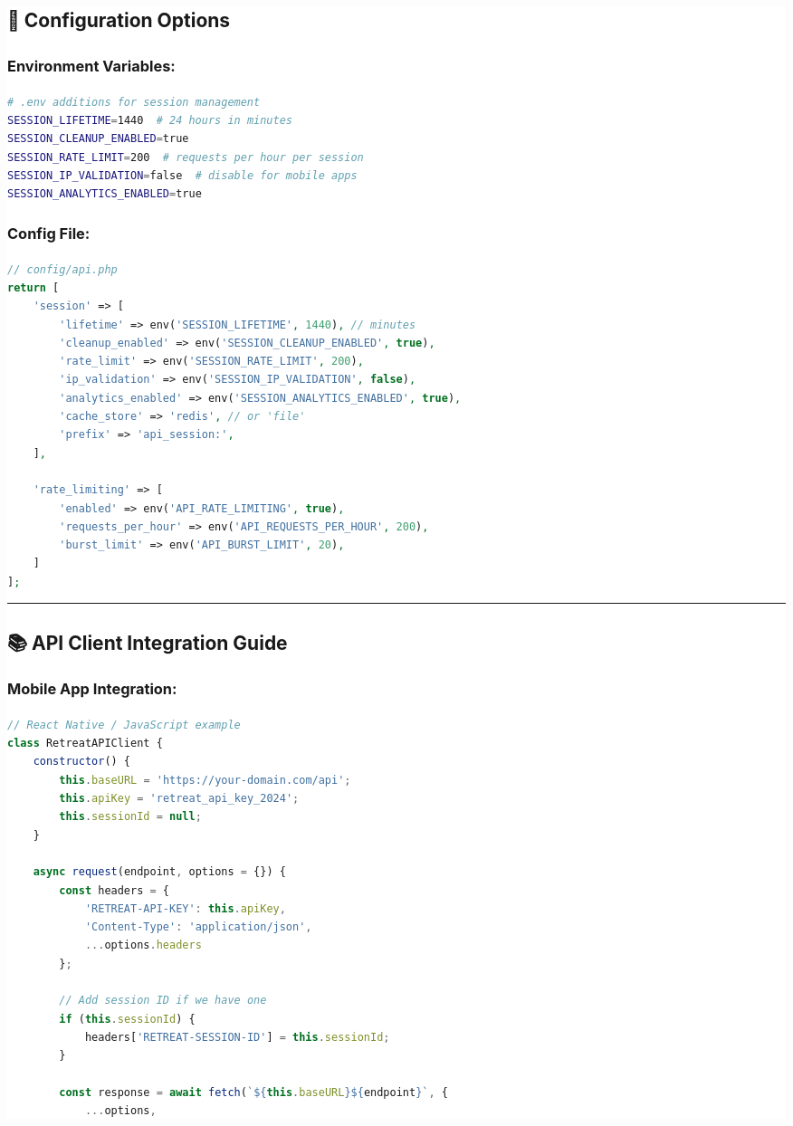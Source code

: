 
## 🔧 **Configuration Options**

### **Environment Variables:**
```bash
# .env additions for session management
SESSION_LIFETIME=1440  # 24 hours in minutes
SESSION_CLEANUP_ENABLED=true
SESSION_RATE_LIMIT=200  # requests per hour per session
SESSION_IP_VALIDATION=false  # disable for mobile apps
SESSION_ANALYTICS_ENABLED=true
```

### **Config File:**
```php
// config/api.php
return [
    'session' => [
        'lifetime' => env('SESSION_LIFETIME', 1440), // minutes
        'cleanup_enabled' => env('SESSION_CLEANUP_ENABLED', true),
        'rate_limit' => env('SESSION_RATE_LIMIT', 200),
        'ip_validation' => env('SESSION_IP_VALIDATION', false),
        'analytics_enabled' => env('SESSION_ANALYTICS_ENABLED', true),
        'cache_store' => 'redis', // or 'file'
        'prefix' => 'api_session:',
    ],
    
    'rate_limiting' => [
        'enabled' => env('API_RATE_LIMITING', true),
        'requests_per_hour' => env('API_REQUESTS_PER_HOUR', 200),
        'burst_limit' => env('API_BURST_LIMIT', 20),
    ]
];
```

---

## 📚 **API Client Integration Guide**

### **Mobile App Integration:**
```javascript
// React Native / JavaScript example
class RetreatAPIClient {
    constructor() {
        this.baseURL = 'https://your-domain.com/api';
        this.apiKey = 'retreat_api_key_2024';
        this.sessionId = null;
    }
    
    async request(endpoint, options = {}) {
        const headers = {
            'RETREAT-API-KEY': this.apiKey,
            'Content-Type': 'application/json',
            ...options.headers
        };
        
        // Add session ID if we have one
        if (this.sessionId) {
            headers['RETREAT-SESSION-ID'] = this.sessionId;
        }
        
        const response = await fetch(`${this.baseURL}${endpoint}`, {
            ...options,
```